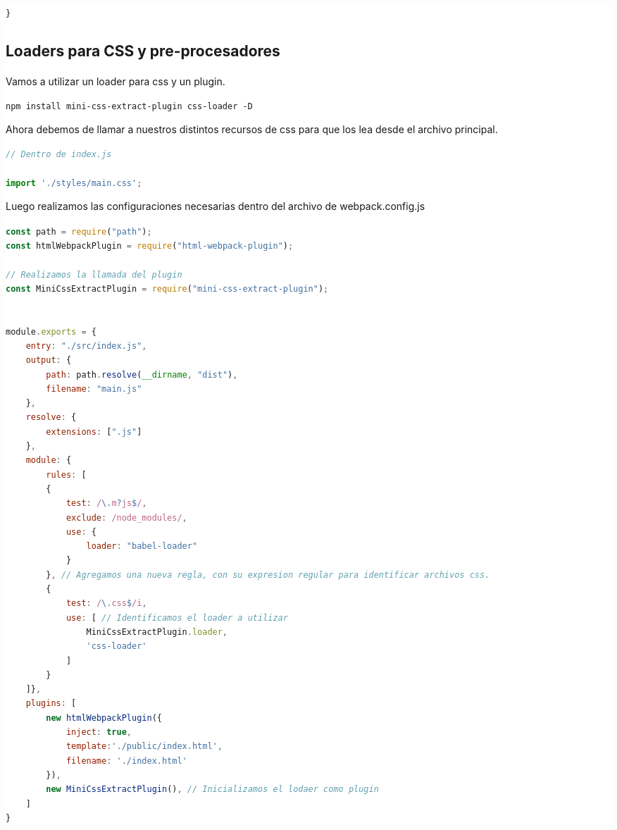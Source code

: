 ```js
}
```

## Loaders para CSS y pre-procesadores

Vamos a utilizar un loader para css y un plugin. 

```
npm install mini-css-extract-plugin css-loader -D
```

Ahora debemos de llamar a nuestros distintos recursos de css para que los lea desde el archivo principal.

```js
// Dentro de index.js

import './styles/main.css';
```

 Luego realizamos las configuraciones necesarias dentro del archivo de webpack.config.js

```js
const path = require("path");
const htmlWebpackPlugin = require("html-webpack-plugin");

// Realizamos la llamada del plugin 
const MiniCssExtractPlugin = require("mini-css-extract-plugin");


module.exports = {
    entry: "./src/index.js",
    output: {
        path: path.resolve(__dirname, "dist"), 
        filename: "main.js"
    },
    resolve: {
        extensions: [".js"]
    }, 
    module: {
        rules: [
        {
            test: /\.m?js$/, 
            exclude: /node_modules/,
            use: {
                loader: "babel-loader"
            }
        }, // Agregamos una nueva regla, con su expresion regular para identificar archivos css. 
        {
            test: /\.css$/i,
            use: [ // Identificamos el loader a utilizar 
                MiniCssExtractPlugin.loader, 
                'css-loader'
            ]
        }
    ]},
    plugins: [
        new htmlWebpackPlugin({
            inject: true, 
            template:'./public/index.html', 
            filename: './index.html'
        }), 
        new MiniCssExtractPlugin(), // Inicializamos el lodaer como plugin
    ]
}
```
